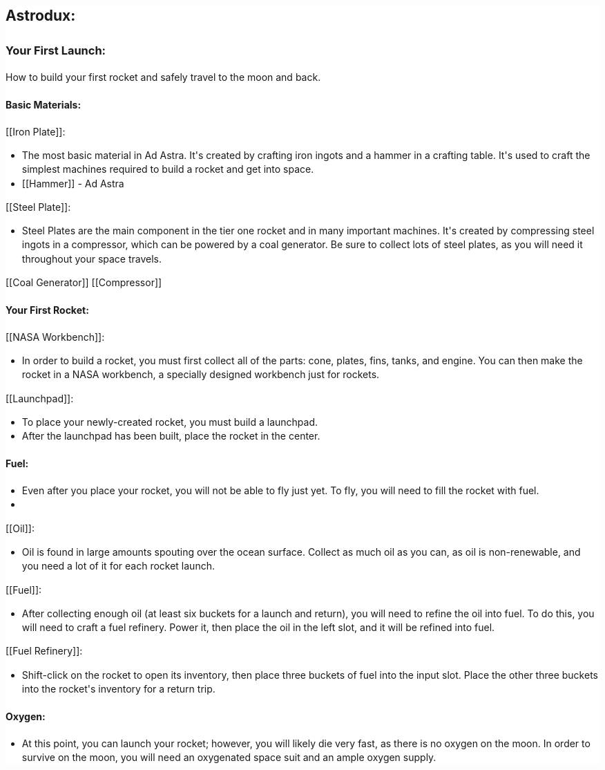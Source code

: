 ## Astrodux:

### Your First Launch:

How to build your first rocket and safely travel to the moon and back.

#### Basic Materials:

[[Iron Plate]]:
- The most basic material in Ad Astra. It's created by crafting iron ingots and a hammer in a crafting table. It's used to craft the simplest machines required to build a rocket and get into space.
- [[Hammer]] - Ad Astra

[[Steel Plate]]:
- Steel Plates are the main component in the tier one rocket and in many important machines. It's created by compressing steel ingots in a compressor, which can be powered by a coal generator. Be sure to collect lots of steel plates, as you will need it throughout your space travels.

[[Coal Generator]]
[[Compressor]]

#### Your First Rocket:

[[NASA Workbench]]:
- In order to build a rocket, you must first collect all of the parts: cone, plates, fins, tanks, and engine. You can then make the rocket in a NASA workbench, a specially designed workbench just for rockets.

[[Launchpad]]:
- To place your newly-created rocket, you must build a launchpad.
- After the launchpad has been built, place the rocket in the center.

#### Fuel:
- Even after you place your rocket, you will not be able to fly just yet. To fly, you will need to fill the rocket with fuel.
- 
[[Oil]]:
- Oil is found in large amounts spouting over the ocean surface. Collect as much oil as you can, as oil is non-renewable, and you need a lot of it for each rocket launch.

[[Fuel]]:
- After collecting enough oil (at least six buckets for a launch and return), you will need to refine the oil into fuel. To do this, you will need to craft a fuel refinery. Power it, then place the oil in the left slot, and it will be refined into fuel.

[[Fuel Refinery]]:
- Shift-click on the rocket to open its inventory, then place three buckets of fuel into the input slot. Place the other three buckets into the rocket's inventory for a return trip.

#### Oxygen:
- At this point, you can launch your rocket; however, you will likely die very fast, as there is no oxygen on the moon. In order to survive on the moon, you will need an oxygenated space suit and an ample oxygen supply.

